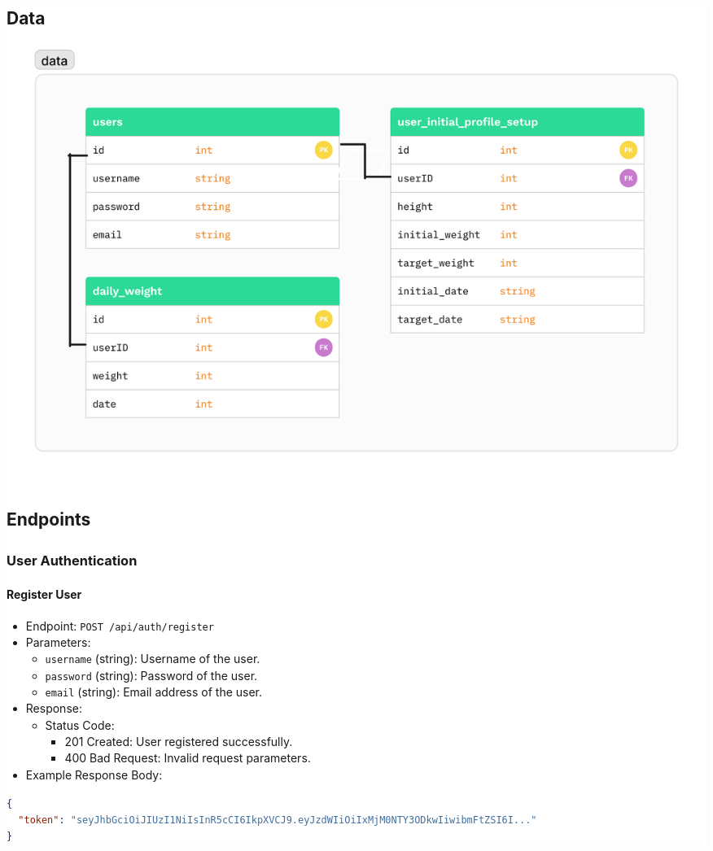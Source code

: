 ## Data

![](src/assets/proposal_assets/database.png)

## Endpoints

### User Authentication

#### Register User

- Endpoint: `POST /api/auth/register`
- Parameters:
  - `username` (string): Username of the user.
  - `password` (string): Password of the user.
  - `email` (string): Email address of the user.
- Response:
  - Status Code:
    - 201 Created: User registered successfully.
    - 400 Bad Request: Invalid request parameters.
- Example Response Body:

```json
{
  "token": "seyJhbGciOiJIUzI1NiIsInR5cCI6IkpXVCJ9.eyJzdWIiOiIxMjM0NTY3ODkwIiwibmFtZSI6I..."
}
```
